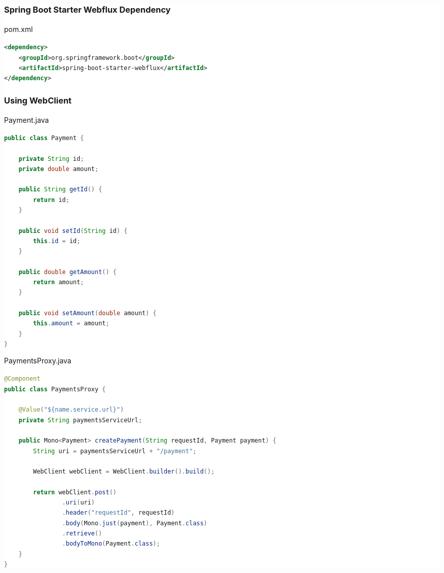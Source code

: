 ### Spring Boot Starter Webflux Dependency
pom.xml
```XML
<dependency>
	<groupId>org.springframework.boot</groupId>
	<artifactId>spring-boot-starter-webflux</artifactId>
</dependency>
```

### Using WebClient
Payment.java
```Java
public class Payment {

    private String id;
    private double amount;

    public String getId() {
        return id;
    }

    public void setId(String id) {
        this.id = id;
    }

    public double getAmount() {
        return amount;
    }

    public void setAmount(double amount) {
        this.amount = amount;
    }
}
```

PaymentsProxy.java
```Java
@Component
public class PaymentsProxy {

    @Value("${name.service.url}")
    private String paymentsServiceUrl;

    public Mono<Payment> createPayment(String requestId, Payment payment) {
        String uri = paymentsServiceUrl + "/payment";

        WebClient webClient = WebClient.builder().build();

        return webClient.post()
                .uri(uri)
                .header("requestId", requestId)
                .body(Mono.just(payment), Payment.class)
                .retrieve()
                .bodyToMono(Payment.class);
    }
}
```
